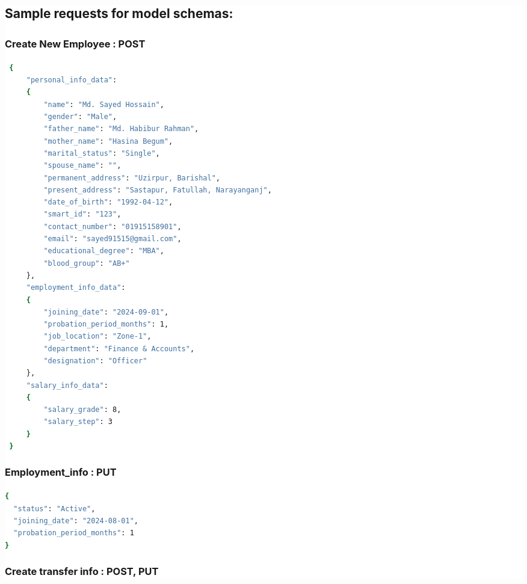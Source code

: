 ## Sample requests for model schemas:

### Create New Employee : POST

```bash
 {
     "personal_info_data":
     {
         "name": "Md. Sayed Hossain",
         "gender": "Male",
         "father_name": "Md. Habibur Rahman",
         "mother_name": "Hasina Begum",
         "marital_status": "Single",
         "spouse_name": "",
         "permanent_address": "Uzirpur, Barishal",
         "present_address": "Sastapur, Fatullah, Narayanganj",
         "date_of_birth": "1992-04-12",
         "smart_id": "123",
         "contact_number": "01915158901",
         "email": "sayed91515@gmail.com",
         "educational_degree": "MBA",
         "blood_group": "AB+"
     },
     "employment_info_data":
     {
         "joining_date": "2024-09-01",
         "probation_period_months": 1,
         "job_location": "Zone-1",
         "department": "Finance & Accounts",
         "designation": "Officer"
     },
     "salary_info_data":
     {
         "salary_grade": 8,
         "salary_step": 3
     }
 }
```

### Employment_info : PUT

```bash
{
  "status": "Active",
  "joining_date": "2024-08-01",
  "probation_period_months": 1
}
```

### Create transfer info : POST, PUT
